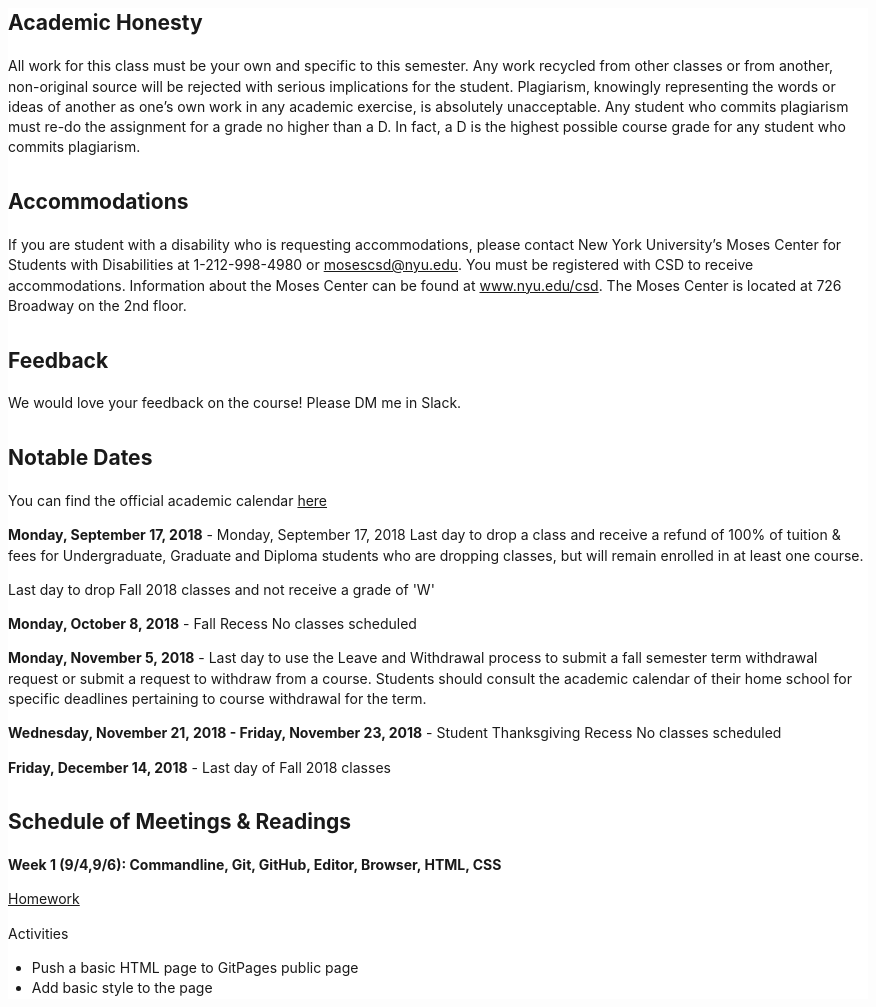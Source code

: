 ## Academic Honesty

All work for this class must be your own and specific to this semester. Any work recycled from other classes or from another, non-original source will be rejected with serious implications for the student. Plagiarism, knowingly representing the words or ideas of another as one’s own work in any academic exercise, is absolutely unacceptable. Any student who commits plagiarism must re-do the assignment for a grade no higher than a D. In fact, a D is the highest possible course grade for any student who commits plagiarism.

## Accommodations

If you are student with a disability who is requesting accommodations, please
 contact New York University’s Moses Center for Students with Disabilities at 1-212-998-4980 or mosescsd@nyu.edu.  You must be registered with CSD to receive accommodations.  Information about the Moses Center can be found at www.nyu.edu/csd. The Moses Center is located at 726 Broadway on the 2nd floor.

## Feedback

We would love your feedback on the course! Please DM me in Slack.

## Notable Dates
You can find the official academic calendar [here](https://www.nyu.edu/registrar/calendars/university-academic-calendar.html#1184)

**Monday, September 17, 2018**  - Monday, September 17, 2018 Last day to drop a class and receive a refund of 100% of tuition & fees for Undergraduate, Graduate and Diploma students who are dropping classes, but will remain enrolled in at least one course.

Last day to drop Fall 2018 classes and not receive a grade of 'W'

**Monday, October 8, 2018** - Fall Recess
No classes scheduled

**Monday, November 5, 2018** - Last day to use the Leave and Withdrawal process to submit a fall semester term withdrawal request or submit a request to withdraw from a course. Students should consult the academic calendar of their home school for specific deadlines pertaining to course withdrawal for the term.

**Wednesday, November 21, 2018 - Friday, November 23, 2018** - Student Thanksgiving Recess
No classes scheduled

**Friday, December 14, 2018** - Last day of Fall 2018 classes


## Schedule of Meetings & Readings

**Week 1 (9/4,9/6): Commandline, Git, GitHub, Editor, Browser, HTML, CSS**

[Homework](hw/01.md)

Activities
* Push a basic HTML page to GitPages public page
* Add basic style to the page
